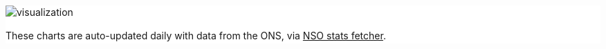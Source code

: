 ---
---

<div class="flourish-embed" data-src="story/2882191"><script src="https://public.flourish.studio/resources/embed.js"></script><noscript><img src="https://public.flourish.studio/story/2882191/thumbnail" width="100%" alt="visualization" /></noscript></div>

These charts are auto-updated daily with data from the ONS, via [NSO stats fetcher](https://fullfact.github.io/nso-stats-fetcher/).